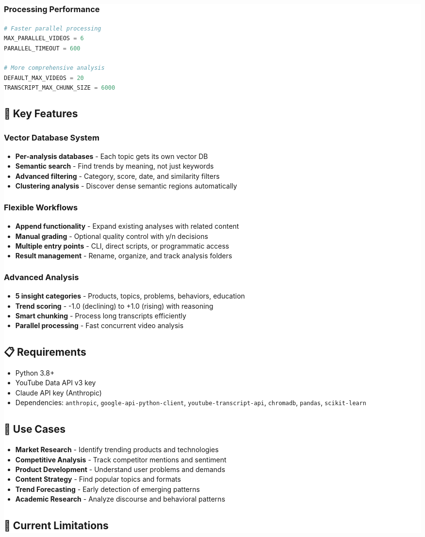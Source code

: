 ### Processing Performance
```python
# Faster parallel processing
MAX_PARALLEL_VIDEOS = 6
PARALLEL_TIMEOUT = 600

# More comprehensive analysis
DEFAULT_MAX_VIDEOS = 20
TRANSCRIPT_MAX_CHUNK_SIZE = 6000
```

## 🎯 Key Features

### **Vector Database System**
- **Per-analysis databases** - Each topic gets its own vector DB
- **Semantic search** - Find trends by meaning, not just keywords
- **Advanced filtering** - Category, score, date, and similarity filters
- **Clustering analysis** - Discover dense semantic regions automatically

### **Flexible Workflows**
- **Append functionality** - Expand existing analyses with related content
- **Manual grading** - Optional quality control with y/n decisions
- **Multiple entry points** - CLI, direct scripts, or programmatic access
- **Result management** - Rename, organize, and track analysis folders

### **Advanced Analysis**
- **5 insight categories** - Products, topics, problems, behaviors, education
- **Trend scoring** - -1.0 (declining) to +1.0 (rising) with reasoning  
- **Smart chunking** - Process long transcripts efficiently
- **Parallel processing** - Fast concurrent video analysis

## 📋 Requirements

- Python 3.8+
- YouTube Data API v3 key
- Claude API key (Anthropic)
- Dependencies: `anthropic`, `google-api-python-client`, `youtube-transcript-api`, `chromadb`, `pandas`, `scikit-learn`

## 🎯 Use Cases

- **Market Research** - Identify trending products and technologies
- **Competitive Analysis** - Track competitor mentions and sentiment
- **Product Development** - Understand user problems and demands
- **Content Strategy** - Find popular topics and formats
- **Trend Forecasting** - Early detection of emerging patterns
- **Academic Research** - Analyze discourse and behavioral patterns

## 🚧 Current Limitations
